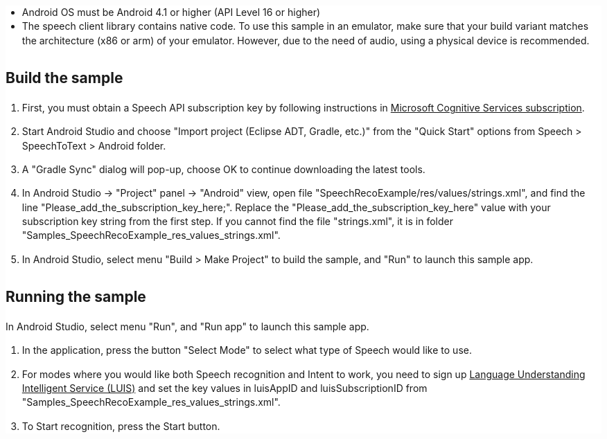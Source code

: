 * Android OS must be Android 4.1 or higher (API Level 16 or higher)
* The speech client library contains native code. To use this sample in an emulator, make sure that your build variant matches the architecture (x86 or arm) of your emulator. However, due to the need of audio, using a physical device is recommended.

Build the sample
----------------

1. First, you must obtain a Speech API subscription key by following instructions in [Microsoft Cognitive Services subscription](<https://www.microsoft.com/cognitive-services/en-us/sign-up>).

2.  Start Android Studio and choose "Import project (Eclipse ADT, Gradle, etc.)" from the "Quick Start" options from Speech \> SpeechToText \> Android folder.

3.  A "Gradle Sync" dialog will pop-up, choose OK to continue downloading the latest tools.

4. In Android Studio -\> "Project" panel -\> "Android" view, open file
    "SpeechRecoExample/res/values/strings.xml", and find the line
    "Please\_add\_the\_subscription\_key\_here;". Replace the
    "Please\_add\_the\_subscription\_key\_here" value with your subscription key
    string from the first step. If you cannot find the file "strings.xml", it is
    in folder "Samples\_SpeechRecoExample\_res\_values\_strings.xml".

4.  In Android Studio, select menu "Build \> Make Project" to build the sample,
    and "Run" to launch this sample app.


Running the sample
--------------

In Android Studio, select menu "Run", and "Run app" to launch this sample app.

1.  In the application, press the button "Select Mode" to select what type of Speech would like to use.

2.  For modes where you would like both Speech recognition and Intent to work, you need to sign up [Language Understanding Intelligent Service (LUIS)](<https://www.microsoft.com/cognitive-services/en-us/sign-up>) and set the key values in
    luisAppID and luisSubscriptionID from "Samples\_SpeechRecoExample\_res\_values\_strings.xml".

3. To Start recognition, press the Start button.
